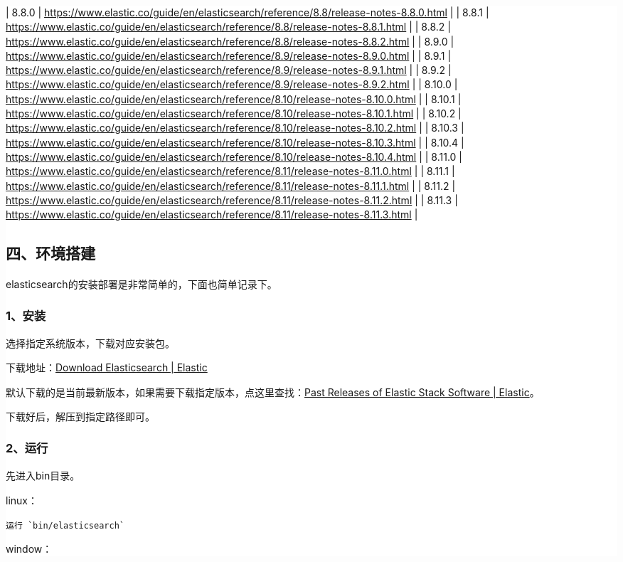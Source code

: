 | 8.8.0        | https://www.elastic.co/guide/en/elasticsearch/reference/8.8/release-notes-8.8.0.html |
| 8.8.1        | https://www.elastic.co/guide/en/elasticsearch/reference/8.8/release-notes-8.8.1.html |
| 8.8.2        | https://www.elastic.co/guide/en/elasticsearch/reference/8.8/release-notes-8.8.2.html |
| 8.9.0        | https://www.elastic.co/guide/en/elasticsearch/reference/8.9/release-notes-8.9.0.html |
| 8.9.1        | https://www.elastic.co/guide/en/elasticsearch/reference/8.9/release-notes-8.9.1.html |
| 8.9.2        | https://www.elastic.co/guide/en/elasticsearch/reference/8.9/release-notes-8.9.2.html |
| 8.10.0       | https://www.elastic.co/guide/en/elasticsearch/reference/8.10/release-notes-8.10.0.html |
| 8.10.1       | https://www.elastic.co/guide/en/elasticsearch/reference/8.10/release-notes-8.10.1.html |
| 8.10.2       | https://www.elastic.co/guide/en/elasticsearch/reference/8.10/release-notes-8.10.2.html |
| 8.10.3       | https://www.elastic.co/guide/en/elasticsearch/reference/8.10/release-notes-8.10.3.html |
| 8.10.4       | https://www.elastic.co/guide/en/elasticsearch/reference/8.10/release-notes-8.10.4.html |
| 8.11.0       | https://www.elastic.co/guide/en/elasticsearch/reference/8.11/release-notes-8.11.0.html |
| 8.11.1       | https://www.elastic.co/guide/en/elasticsearch/reference/8.11/release-notes-8.11.1.html |
| 8.11.2       | https://www.elastic.co/guide/en/elasticsearch/reference/8.11/release-notes-8.11.2.html |
| 8.11.3       | https://www.elastic.co/guide/en/elasticsearch/reference/8.11/release-notes-8.11.3.html |



## 四、环境搭建

elasticsearch的安装部署是非常简单的，下面也简单记录下。

### 1、安装

选择指定系统版本，下载对应安装包。

下载地址：[Download Elasticsearch | Elastic](https://www.elastic.co/cn/downloads/elasticsearch)

默认下载的是当前最新版本，如果需要下载指定版本，点这里查找：[Past Releases of Elastic Stack Software | Elastic](https://www.elastic.co/cn/downloads/past-releases#elasticsearch)。

下载好后，解压到指定路径即可。

### 2、运行

先进入bin目录。

linux：

```
运行 `bin/elasticsearch`
```

window：
